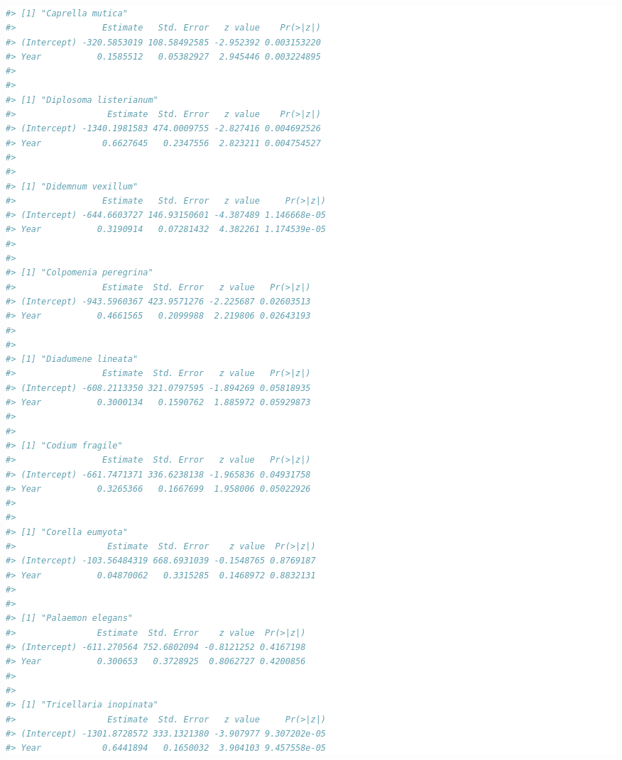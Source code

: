 ``` r
#> [1] "Caprella mutica"
#>                 Estimate   Std. Error   z value    Pr(>|z|)
#> (Intercept) -320.5853019 108.58492585 -2.952392 0.003153220
#> Year           0.1585512   0.05382927  2.945446 0.003224895
#> 
#> 
#> [1] "Diplosoma listerianum"
#>                  Estimate  Std. Error   z value    Pr(>|z|)
#> (Intercept) -1340.1981583 474.0009755 -2.827416 0.004692526
#> Year            0.6627645   0.2347556  2.823211 0.004754527
#> 
#> 
#> [1] "Didemnum vexillum"
#>                 Estimate   Std. Error   z value     Pr(>|z|)
#> (Intercept) -644.6603727 146.93150601 -4.387489 1.146668e-05
#> Year           0.3190914   0.07281432  4.382261 1.174539e-05
#> 
#> 
#> [1] "Colpomenia peregrina"
#>                 Estimate  Std. Error   z value   Pr(>|z|)
#> (Intercept) -943.5960367 423.9571276 -2.225687 0.02603513
#> Year           0.4661565   0.2099988  2.219806 0.02643193
#> 
#> 
#> [1] "Diadumene lineata"
#>                 Estimate  Std. Error   z value   Pr(>|z|)
#> (Intercept) -608.2113350 321.0797595 -1.894269 0.05818935
#> Year           0.3000134   0.1590762  1.885972 0.05929873
#> 
#> 
#> [1] "Codium fragile"
#>                 Estimate  Std. Error   z value   Pr(>|z|)
#> (Intercept) -661.7471371 336.6238138 -1.965836 0.04931758
#> Year           0.3265366   0.1667699  1.958006 0.05022926
#> 
#> 
#> [1] "Corella eumyota"
#>                  Estimate  Std. Error    z value  Pr(>|z|)
#> (Intercept) -103.56484319 668.6931039 -0.1548765 0.8769187
#> Year           0.04870062   0.3315285  0.1468972 0.8832131
#> 
#> 
#> [1] "Palaemon elegans"
#>                Estimate  Std. Error    z value  Pr(>|z|)
#> (Intercept) -611.270564 752.6802094 -0.8121252 0.4167198
#> Year           0.300653   0.3728925  0.8062727 0.4200856
#> 
#> 
#> [1] "Tricellaria inopinata"
#>                  Estimate  Std. Error   z value     Pr(>|z|)
#> (Intercept) -1301.8728572 333.1321380 -3.907977 9.307202e-05
#> Year            0.6441894   0.1650032  3.904103 9.457558e-05
```
